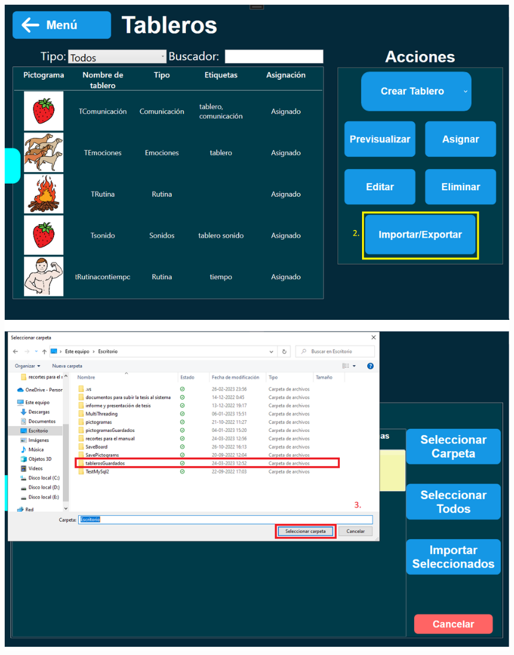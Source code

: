 ![Screnshoot](./img/manual-integraboradv4/ir_a_la_seccion_importar_tableros.png 'ir a la seccion de importar tableros')

![Screnshoot](./img/manual-integraboradv4/seleccionar_carpeta_de_tableros_guardados.png 'seleccionar carpeta de tableros guardados')

